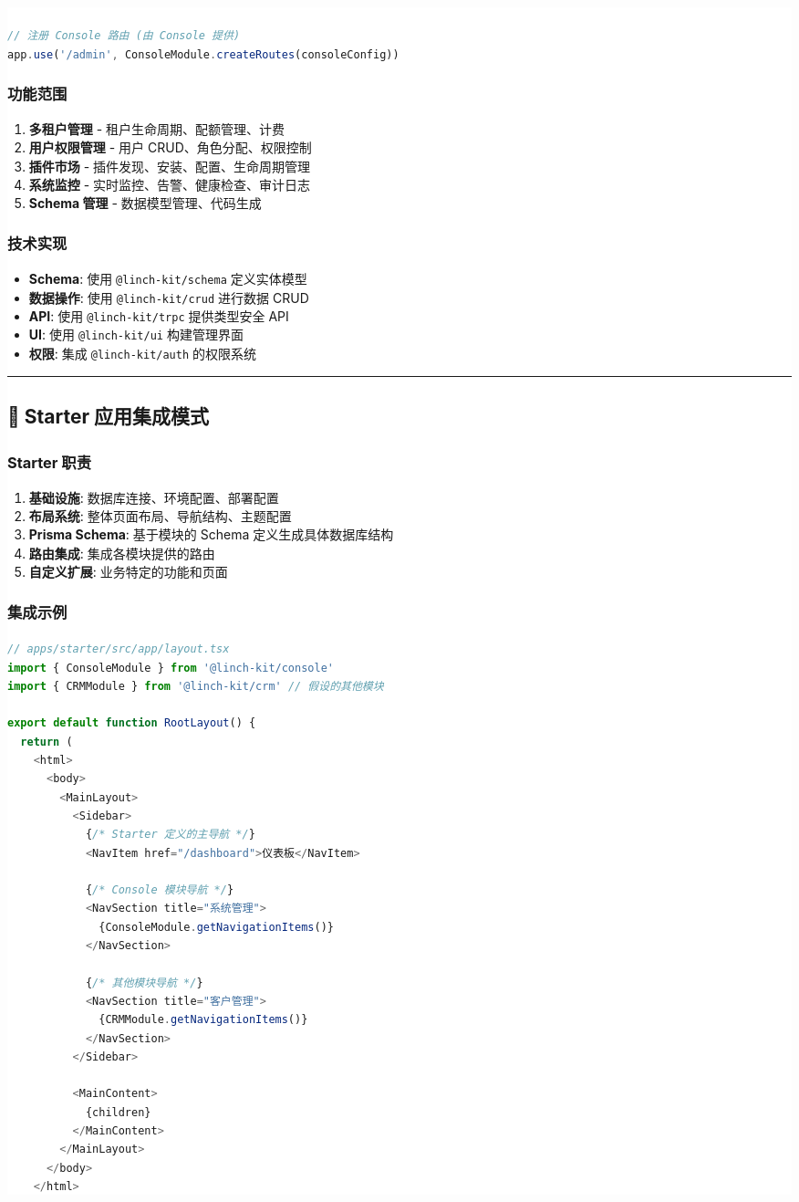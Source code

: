 ```typescript

// 注册 Console 路由 (由 Console 提供)
app.use('/admin', ConsoleModule.createRoutes(consoleConfig))
```

### 功能范围
1. **多租户管理** - 租户生命周期、配额管理、计费
2. **用户权限管理** - 用户 CRUD、角色分配、权限控制
3. **插件市场** - 插件发现、安装、配置、生命周期管理
4. **系统监控** - 实时监控、告警、健康检查、审计日志
5. **Schema 管理** - 数据模型管理、代码生成

### 技术实现
- **Schema**: 使用 `@linch-kit/schema` 定义实体模型
- **数据操作**: 使用 `@linch-kit/crud` 进行数据 CRUD
- **API**: 使用 `@linch-kit/trpc` 提供类型安全 API
- **UI**: 使用 `@linch-kit/ui` 构建管理界面
- **权限**: 集成 `@linch-kit/auth` 的权限系统

---

## 🚀 Starter 应用集成模式

### Starter 职责
1. **基础设施**: 数据库连接、环境配置、部署配置
2. **布局系统**: 整体页面布局、导航结构、主题配置
3. **Prisma Schema**: 基于模块的 Schema 定义生成具体数据库结构
4. **路由集成**: 集成各模块提供的路由
5. **自定义扩展**: 业务特定的功能和页面

### 集成示例
```typescript
// apps/starter/src/app/layout.tsx
import { ConsoleModule } from '@linch-kit/console'
import { CRMModule } from '@linch-kit/crm' // 假设的其他模块

export default function RootLayout() {
  return (
    <html>
      <body>
        <MainLayout>
          <Sidebar>
            {/* Starter 定义的主导航 */}
            <NavItem href="/dashboard">仪表板</NavItem>
            
            {/* Console 模块导航 */}
            <NavSection title="系统管理">
              {ConsoleModule.getNavigationItems()}
            </NavSection>
            
            {/* 其他模块导航 */}
            <NavSection title="客户管理">
              {CRMModule.getNavigationItems()}
            </NavSection>
          </Sidebar>
          
          <MainContent>
            {children}
          </MainContent>
        </MainLayout>
      </body>
    </html>
```